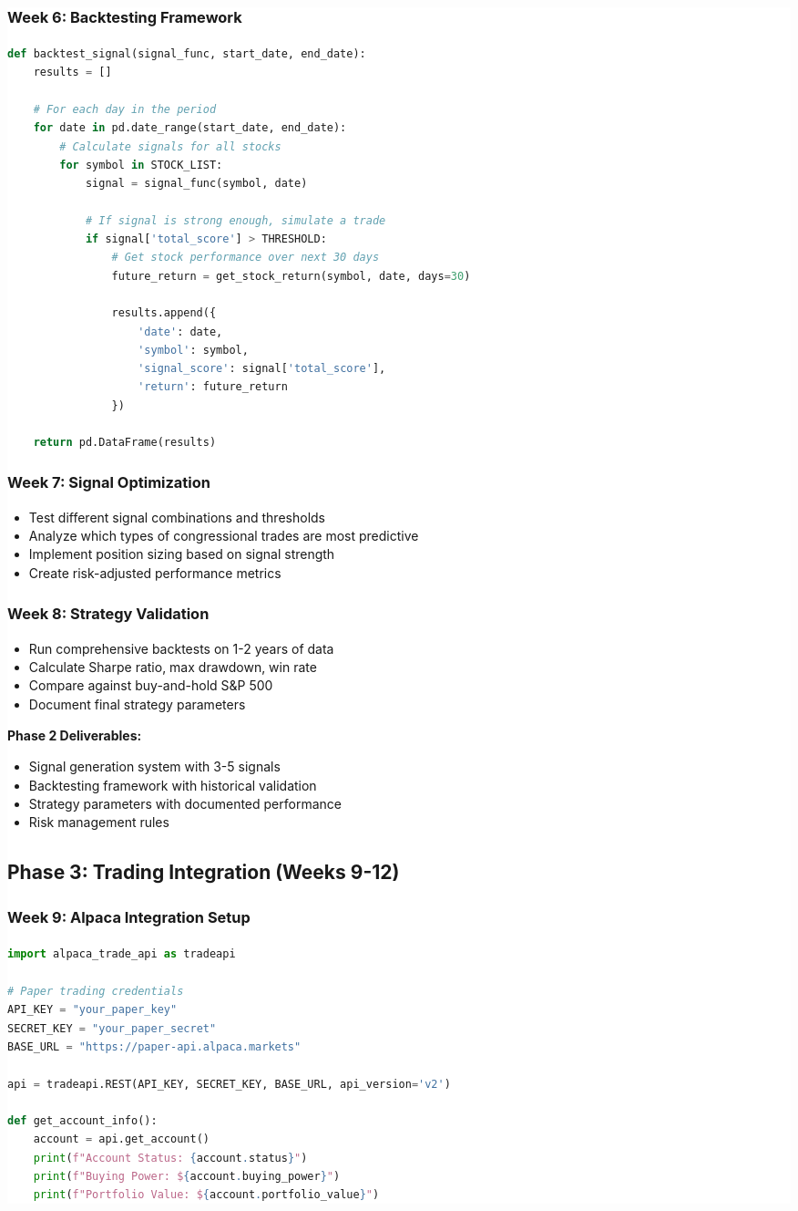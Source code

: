 ### Week 6: Backtesting Framework
```python
def backtest_signal(signal_func, start_date, end_date):
    results = []
    
    # For each day in the period
    for date in pd.date_range(start_date, end_date):
        # Calculate signals for all stocks
        for symbol in STOCK_LIST:
            signal = signal_func(symbol, date)
            
            # If signal is strong enough, simulate a trade
            if signal['total_score'] > THRESHOLD:
                # Get stock performance over next 30 days
                future_return = get_stock_return(symbol, date, days=30)
                
                results.append({
                    'date': date,
                    'symbol': symbol,
                    'signal_score': signal['total_score'],
                    'return': future_return
                })
    
    return pd.DataFrame(results)
```

### Week 7: Signal Optimization
- Test different signal combinations and thresholds
- Analyze which types of congressional trades are most predictive
- Implement position sizing based on signal strength
- Create risk-adjusted performance metrics

### Week 8: Strategy Validation
- Run comprehensive backtests on 1-2 years of data
- Calculate Sharpe ratio, max drawdown, win rate
- Compare against buy-and-hold S&P 500
- Document final strategy parameters

**Phase 2 Deliverables:**
- Signal generation system with 3-5 signals
- Backtesting framework with historical validation
- Strategy parameters with documented performance
- Risk management rules

## Phase 3: Trading Integration (Weeks 9-12)

### Week 9: Alpaca Integration Setup
```python
import alpaca_trade_api as tradeapi

# Paper trading credentials
API_KEY = "your_paper_key"
SECRET_KEY = "your_paper_secret"
BASE_URL = "https://paper-api.alpaca.markets"

api = tradeapi.REST(API_KEY, SECRET_KEY, BASE_URL, api_version='v2')

def get_account_info():
    account = api.get_account()
    print(f"Account Status: {account.status}")
    print(f"Buying Power: ${account.buying_power}")
    print(f"Portfolio Value: ${account.portfolio_value}")
```